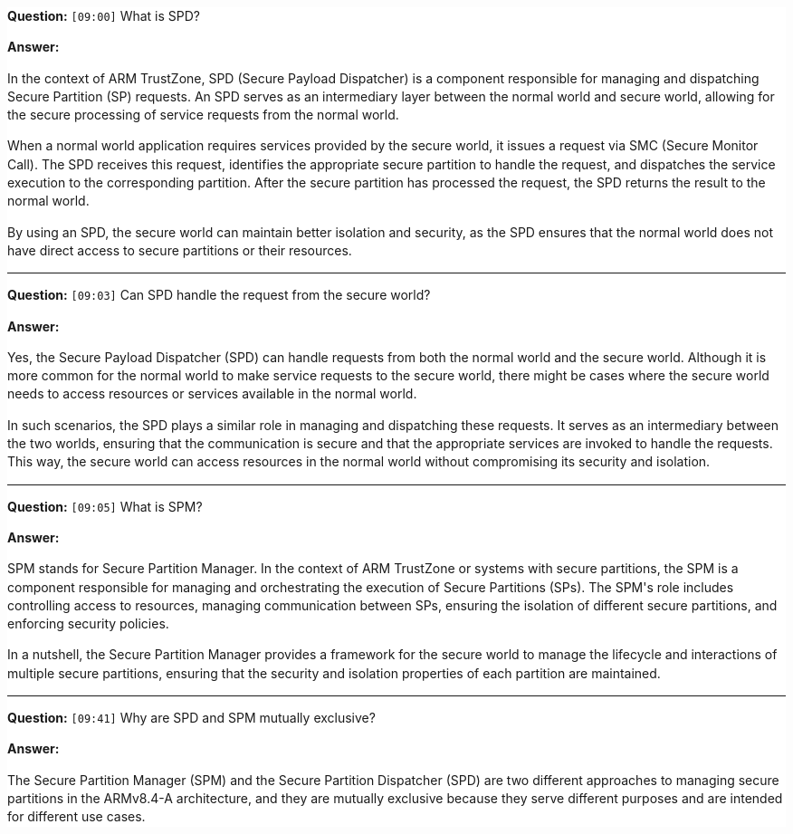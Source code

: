 
**Question:** `[09:00]` What is SPD?

**Answer:**

In the context of ARM TrustZone, SPD (Secure Payload Dispatcher) is a component responsible for managing and dispatching Secure Partition (SP) requests. An SPD serves as an intermediary layer between the normal world and secure world, allowing for the secure processing of service requests from the normal world.

When a normal world application requires services provided by the secure world, it issues a request via SMC (Secure Monitor Call). The SPD receives this request, identifies the appropriate secure partition to handle the request, and dispatches the service execution to the corresponding partition. After the secure partition has processed the request, the SPD returns the result to the normal world.

By using an SPD, the secure world can maintain better isolation and security, as the SPD ensures that the normal world does not have direct access to secure partitions or their resources.

---

**Question:** `[09:03]` Can SPD handle the request from the secure world?

**Answer:**

Yes, the Secure Payload Dispatcher (SPD) can handle requests from both the normal world and the secure world. Although it is more common for the normal world to make service requests to the secure world, there might be cases where the secure world needs to access resources or services available in the normal world.

In such scenarios, the SPD plays a similar role in managing and dispatching these requests. It serves as an intermediary between the two worlds, ensuring that the communication is secure and that the appropriate services are invoked to handle the requests. This way, the secure world can access resources in the normal world without compromising its security and isolation.

---

**Question:** `[09:05]` What is SPM?

**Answer:**

SPM stands for Secure Partition Manager. In the context of ARM TrustZone or systems with secure partitions, the SPM is a component responsible for managing and orchestrating the execution of Secure Partitions (SPs). The SPM's role includes controlling access to resources, managing communication between SPs, ensuring the isolation of different secure partitions, and enforcing security policies.

In a nutshell, the Secure Partition Manager provides a framework for the secure world to manage the lifecycle and interactions of multiple secure partitions, ensuring that the security and isolation properties of each partition are maintained.

---

**Question:** `[09:41]` Why are SPD and SPM mutually exclusive?

**Answer:**

The Secure Partition Manager (SPM) and the Secure Partition Dispatcher (SPD) are two different approaches to managing secure partitions in the ARMv8.4-A architecture, and they are mutually exclusive because they serve different purposes and are intended for different use cases.
